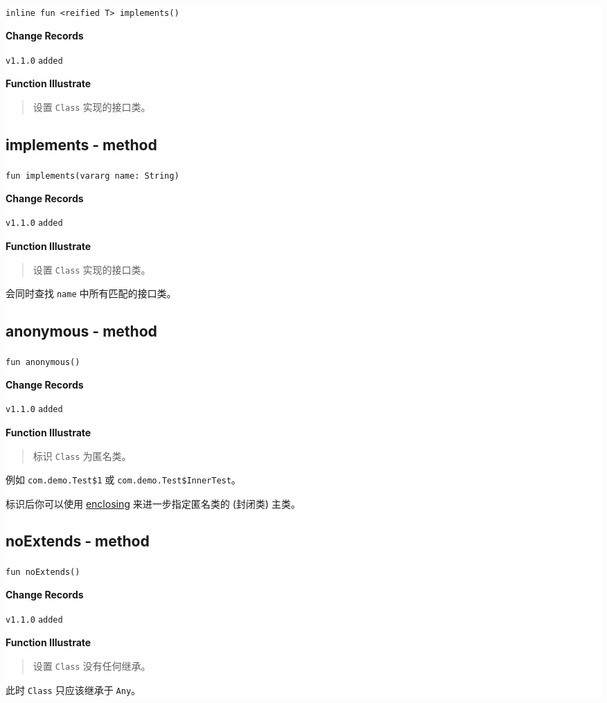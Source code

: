 ```kotlin:no-line-numbers
inline fun <reified T> implements()
```

**Change Records**

`v1.1.0` `added`

**Function Illustrate**

> 设置 `Class` 实现的接口类。

## implements <span class="symbol">- method</span>

```kotlin:no-line-numbers
fun implements(vararg name: String)
```

**Change Records**

`v1.1.0` `added`

**Function Illustrate**

> 设置 `Class` 实现的接口类。

会同时查找 `name` 中所有匹配的接口类。

## anonymous <span class="symbol">- method</span>

```kotlin:no-line-numbers
fun anonymous()
```

**Change Records**

`v1.1.0` `added`

**Function Illustrate**

> 标识 `Class` 为匿名类。

例如 `com.demo.Test$1` 或 `com.demo.Test$InnerTest`。

标识后你可以使用 [enclosing](#enclosing-method) 来进一步指定匿名类的 (封闭类) 主类。

## noExtends <span class="symbol">- method</span>

```kotlin:no-line-numbers
fun noExtends()
```

**Change Records**

`v1.1.0` `added`

**Function Illustrate**

> 设置 `Class` 没有任何继承。

此时 `Class` 只应该继承于 `Any`。
